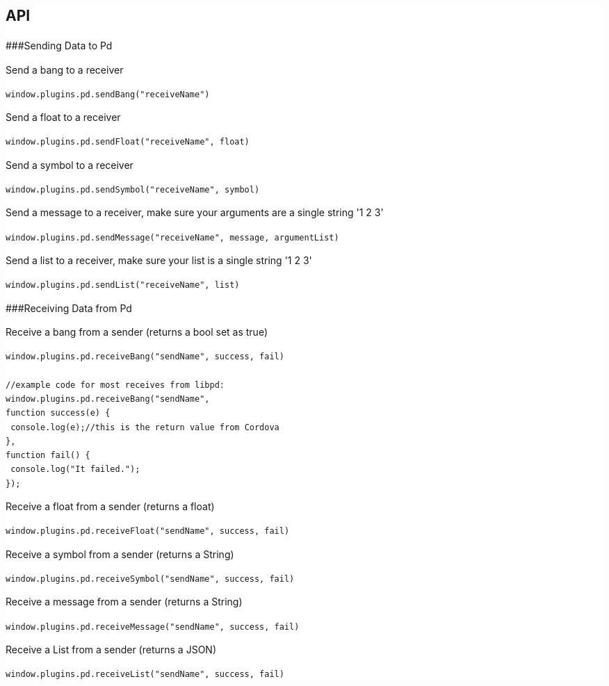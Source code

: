 ## API

###Sending Data to Pd

Send a bang to a receiver
```
window.plugins.pd.sendBang("receiveName")
```
Send a float to a receiver
```
window.plugins.pd.sendFloat("receiveName", float)
```
Send a symbol to a receiver
```
window.plugins.pd.sendSymbol("receiveName", symbol)
```
Send a message to a receiver, make sure your arguments are a single string '1 2 3'
```
window.plugins.pd.sendMessage("receiveName", message, argumentList)
```
Send a list to a receiver, make sure your list is a single string '1 2 3'
```
window.plugins.pd.sendList("receiveName", list)
```

###Receiving Data from Pd

Receive a bang from a sender (returns a bool set as true)
```
window.plugins.pd.receiveBang("sendName", success, fail)

//example code for most receives from libpd:
window.plugins.pd.receiveBang("sendName",
function success(e) {
 console.log(e);//this is the return value from Cordova
},
function fail() {
 console.log("It failed.");
});
```
Receive a float from a sender (returns a float)
```
window.plugins.pd.receiveFloat("sendName", success, fail)
```
Receive a symbol from a sender (returns a String)
```
window.plugins.pd.receiveSymbol("sendName", success, fail)
```
Receive a message from a sender (returns a String)
```
window.plugins.pd.receiveMessage("sendName", success, fail)
```
Receive a List from a sender (returns a JSON)
```
window.plugins.pd.receiveList("sendName", success, fail)
```
